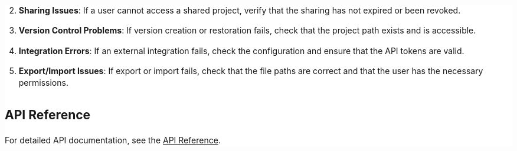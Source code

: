 2. **Sharing Issues**: If a user cannot access a shared project, verify that the sharing has not expired or been revoked.

3. **Version Control Problems**: If version creation or restoration fails, check that the project path exists and is accessible.

4. **Integration Errors**: If an external integration fails, check the configuration and ensure that the API tokens are valid.

5. **Export/Import Issues**: If export or import fails, check that the file paths are correct and that the user has the necessary permissions.

## API Reference

For detailed API documentation, see the [API Reference](api/collaboration/index.html).
